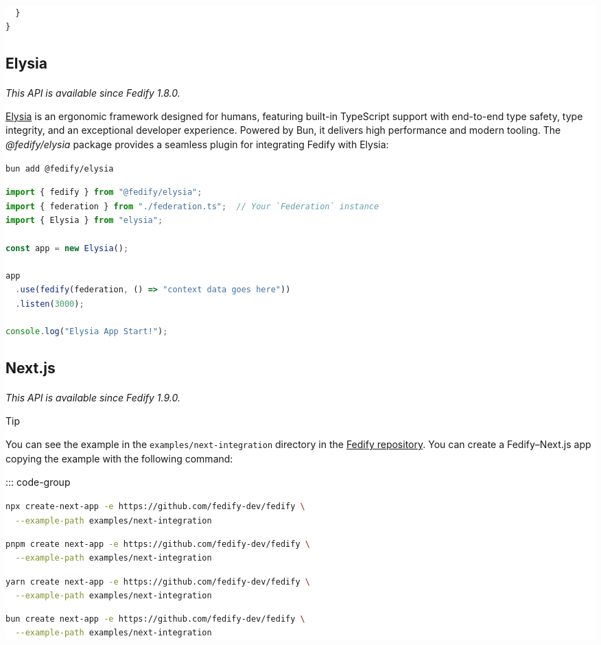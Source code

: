 ~~~~ typescript [app.module.ts] twoslash
  }
}
~~~~

[NestJS]: https://nestjs.com/


Elysia
------

*This API is available since Fedify 1.8.0.*

[Elysia] is an ergonomic framework designed for humans, featuring built-in
TypeScript support with end-to-end type safety, type integrity, and
an exceptional developer experience.  Powered by Bun, it delivers high
performance and modern tooling.  The *@fedify/elysia* package provides
a seamless plugin for integrating Fedify with Elysia:

~~~~ sh [Bun]
bun add @fedify/elysia
~~~~

~~~~ typescript
import { fedify } from "@fedify/elysia";
import { federation } from "./federation.ts";  // Your `Federation` instance
import { Elysia } from "elysia";

const app = new Elysia();

app
  .use(fedify(federation, () => "context data goes here"))
  .listen(3000);

console.log("Elysia App Start!");
~~~~

[Elysia]: https://elysiajs.com/


Next.js
-------

*This API is available since Fedify 1.9.0.*

> [!TIP]
> You can see the example in the `examples/next-integration` directory in
> the [Fedify repository].  You can create a Fedify–Next.js app copying the
> example with the following command:
>
> ::: code-group
>
> ~~~~ sh [npm]
> npx create-next-app -e https://github.com/fedify-dev/fedify \
>   --example-path examples/next-integration
> ~~~~
>
> ~~~~ sh [pnpm]
> pnpm create next-app -e https://github.com/fedify-dev/fedify \
>   --example-path examples/next-integration
> ~~~~
>
> ~~~~ sh [Yarn]
> yarn create next-app -e https://github.com/fedify-dev/fedify \
>   --example-path examples/next-integration
> ~~~~
>
> ~~~~ sh [Bun]
> bun create next-app -e https://github.com/fedify-dev/fedify \
>   --example-path examples/next-integration
> ~~~~
>

[`Accept`]: https://developer.mozilla.org/en-US/docs/Web/HTTP/Headers/Accept
[content negotiation]: https://developer.mozilla.org/en-US/docs/Web/HTTP/Content_negotiation
[Express]: https://expressjs.com/
[Fastify]: https://fastify.dev/
[Koa]: https://koajs.com/
[Hono]: https://hono.dev/
[h3]: https://h3.unjs.io/
[Nitro]: https://nitro.unjs.io/
[Analog]: https://analogjs.org/
[Vinxi]: https://vinxi.vercel.app/
[SolidStart]: https://start.solidjs.com/
[TanStack Start]: https://tanstack.com/start
[SvelteKit]: https://kit.svelte.dev/
[Svelte]: https://svelte.dev/
[Next.js]: https://nextjs.org/
[`config` in `middleware.js`]: https://nextjs.org/docs/app/api-reference/file-conventions/middleware#config-object-optional
[Fedify repository]: https://github.com/fedify-dev/fedify
[`Request`]: https://developer.mozilla.org/en-US/docs/Web/API/Request
[`Response`]: https://developer.mozilla.org/en-US/docs/Web/API/Response